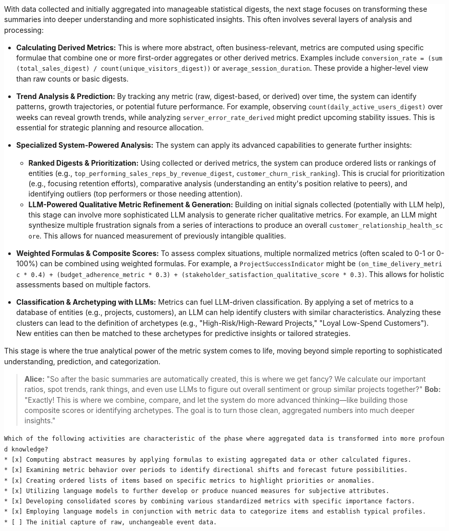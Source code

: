 With data collected and initially aggregated into manageable statistical digests, the next stage focuses on transforming these summaries into deeper understanding and more sophisticated insights. This often involves several layers of analysis and processing:

- **Calculating Derived Metrics:** This is where more abstract, often business-relevant, metrics are computed using specific formulae that combine one or more first-order aggregates or other derived metrics. Examples include `conversion_rate = (sum(total_sales_digest) / count(unique_visitors_digest))` or `average_session_duration`. These provide a higher-level view than raw counts or basic digests.

- **Trend Analysis & Prediction:** By tracking any metric (raw, digest-based, or derived) over time, the system can identify patterns, growth trajectories, or potential future performance. For example, observing `count(daily_active_users_digest)` over weeks can reveal growth trends, while analyzing `server_error_rate_derived` might predict upcoming stability issues. This is essential for strategic planning and resource allocation.

- **Specialized System-Powered Analysis:** The system can apply its advanced capabilities to generate further insights:

  - **Ranked Digests & Prioritization:** Using collected or derived metrics, the system can produce ordered lists or rankings of entities (e.g., `top_performing_sales_reps_by_revenue_digest`, `customer_churn_risk_ranking`). This is crucial for prioritization (e.g., focusing retention efforts), comparative analysis (understanding an entity's position relative to peers), and identifying outliers (top performers or those needing attention).
  - **LLM-Powered Qualitative Metric Refinement & Generation:** Building on initial signals collected (potentially with LLM help), this stage can involve more sophisticated LLM analysis to generate richer qualitative metrics. For example, an LLM might synthesize multiple frustration signals from a series of interactions to produce an overall `customer_relationship_health_score`. This allows for nuanced measurement of previously intangible qualities.

- **Weighted Formulas & Composite Scores:** To assess complex situations, multiple normalized metrics (often scaled to 0-1 or 0-100%) can be combined using weighted formulas. For example, a `ProjectSuccessIndicator` might be `(on_time_delivery_metric * 0.4) + (budget_adherence_metric * 0.3) + (stakeholder_satisfaction_qualitative_score * 0.3)`. This allows for holistic assessments based on multiple factors.

- **Classification & Archetyping with LLMs:** Metrics can fuel LLM-driven classification. By applying a set of metrics to a database of entities (e.g., projects, customers), an LLM can help identify clusters with similar characteristics. Analyzing these clusters can lead to the definition of archetypes (e.g., "High-Risk/High-Reward Projects," "Loyal Low-Spend Customers"). New entities can then be matched to these archetypes for predictive insights or tailored strategies.

This stage is where the true analytical power of the metric system comes to life, moving beyond simple reporting to sophisticated understanding, prediction, and categorization.

> **Alice:** "So after the basic summaries are automatically created, this is where we get fancy? We calculate our important ratios, spot trends, rank things, and even use LLMs to figure out overall sentiment or group similar projects together?"
> **Bob:** "Exactly! This is where we combine, compare, and let the system do more advanced thinking—like building those composite scores or identifying archetypes. The goal is to turn those clean, aggregated numbers into much deeper insights."

```question
Which of the following activities are characteristic of the phase where aggregated data is transformed into more profound knowledge?
* [x] Computing abstract measures by applying formulas to existing aggregated data or other calculated figures.
* [x] Examining metric behavior over periods to identify directional shifts and forecast future possibilities.
* [x] Creating ordered lists of items based on specific metrics to highlight priorities or anomalies.
* [x] Utilizing language models to further develop or produce nuanced measures for subjective attributes.
* [x] Developing consolidated scores by combining various standardized metrics with specific importance factors.
* [x] Employing language models in conjunction with metric data to categorize items and establish typical profiles.
* [ ] The initial capture of raw, unchangeable event data.
```